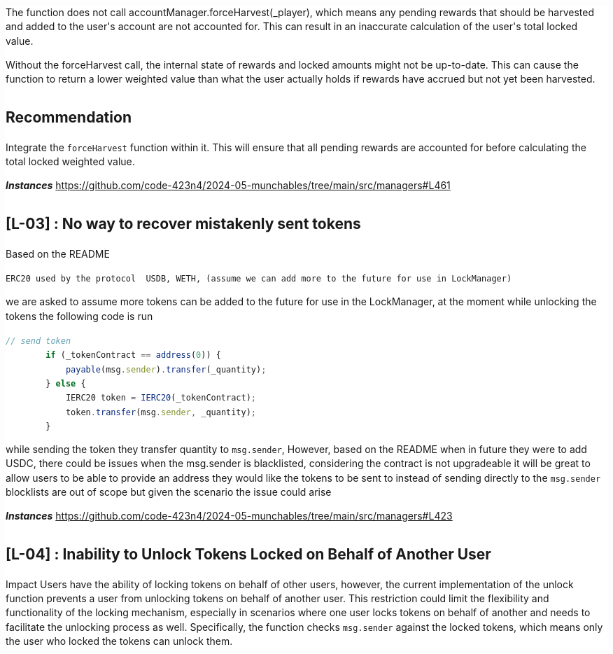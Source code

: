 
The function does not call accountManager.forceHarvest(_player), which means any pending rewards that should be harvested and added to the user's account are not accounted for. This can result in an inaccurate calculation of the user's total locked value.

Without the forceHarvest call, the internal state of rewards and locked amounts might not be up-to-date. This can cause the function to return a lower weighted value than what the user actually holds if rewards have accrued but not yet been harvested.

## Recommendation
Integrate the `forceHarvest` function within it. This will ensure that all pending rewards are accounted for before calculating the total locked weighted value.

***Instances***
https://github.com/code-423n4/2024-05-munchables/tree/main/src/managers#L461


## [L-03] : No way to recover mistakenly sent tokens

Based on the README 

```
ERC20 used by the protocol	USDB, WETH, (assume we can add more to the future for use in LockManager)
```

we are asked to assume more tokens can be added to the future for use in the LockManager, at the moment
while unlocking the tokens the following code is run

```javascript
// send token
        if (_tokenContract == address(0)) {
            payable(msg.sender).transfer(_quantity);
        } else {
            IERC20 token = IERC20(_tokenContract);
            token.transfer(msg.sender, _quantity); 
        }
```
while sending the token they transfer quantity to `msg.sender`, However, based on the README when in future they were to add USDC, there could be issues when the msg.sender is blacklisted, considering the contract is not upgradeable it will be great to allow users to be able to provide an address they would like the tokens to be sent to instead of sending directly to the `msg.sender` blocklists are out of scope but given the scenario the issue could arise

***Instances***
https://github.com/code-423n4/2024-05-munchables/tree/main/src/managers#L423

##  [L-04] : Inability to Unlock Tokens Locked on Behalf of Another User 

Impact
Users have the ability of locking tokens on behalf of other users, however, the current implementation of the unlock function prevents a user from unlocking tokens on behalf of another user. This restriction could limit the flexibility and functionality of the locking mechanism, especially in scenarios where one user locks tokens on behalf of another and needs to facilitate the unlocking process as well. Specifically, the function checks `msg.sender` against the locked tokens, which means only the user who locked the tokens can unlock them.
